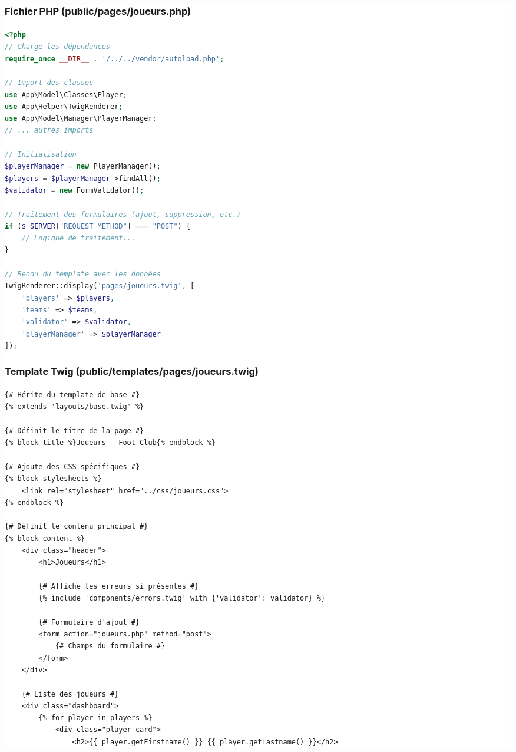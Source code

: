 ### Fichier PHP (public/pages/joueurs.php)
```php
<?php
// Charge les dépendances
require_once __DIR__ . '/../../vendor/autoload.php';

// Import des classes
use App\Model\Classes\Player;
use App\Helper\TwigRenderer;
use App\Model\Manager\PlayerManager;
// ... autres imports

// Initialisation
$playerManager = new PlayerManager();
$players = $playerManager->findAll();
$validator = new FormValidator();

// Traitement des formulaires (ajout, suppression, etc.)
if ($_SERVER["REQUEST_METHOD"] === "POST") {
    // Logique de traitement...
}

// Rendu du template avec les données
TwigRenderer::display('pages/joueurs.twig', [
    'players' => $players,
    'teams' => $teams,
    'validator' => $validator,
    'playerManager' => $playerManager
]);
```

### Template Twig (public/templates/pages/joueurs.twig)
```twig
{# Hérite du template de base #}
{% extends 'layouts/base.twig' %}

{# Définit le titre de la page #}
{% block title %}Joueurs - Foot Club{% endblock %}

{# Ajoute des CSS spécifiques #}
{% block stylesheets %}
    <link rel="stylesheet" href="../css/joueurs.css">
{% endblock %}

{# Définit le contenu principal #}
{% block content %}
    <div class="header">
        <h1>Joueurs</h1>

        {# Affiche les erreurs si présentes #}
        {% include 'components/errors.twig' with {'validator': validator} %}

        {# Formulaire d'ajout #}
        <form action="joueurs.php" method="post">
            {# Champs du formulaire #}
        </form>
    </div>

    {# Liste des joueurs #}
    <div class="dashboard">
        {% for player in players %}
            <div class="player-card">
                <h2>{{ player.getFirstname() }} {{ player.getLastname() }}</h2>
```